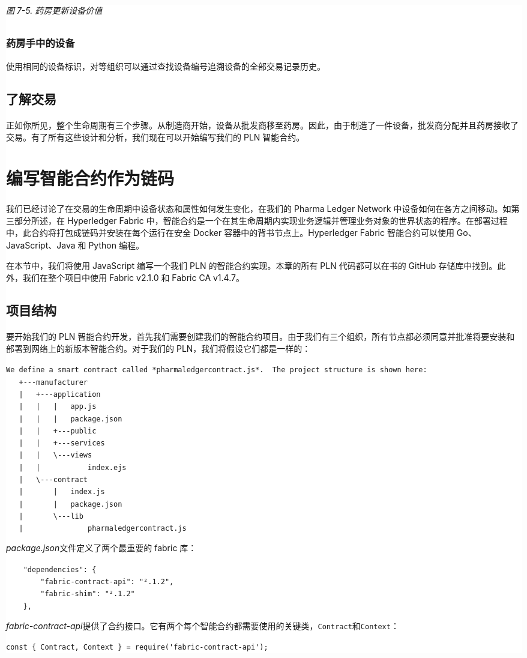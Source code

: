 
###### 图 7-5\. 药房更新设备价值

### 药房手中的设备

使用相同的设备标识，对等组织可以通过查找设备编号追溯设备的全部交易记录历史。

## 了解交易

正如你所见，整个生命周期有三个步骤。从制造商开始，设备从批发商移至药房。因此，由于制造了一件设备，批发商分配并且药房接收了交易。有了所有这些设计和分析，我们现在可以开始编写我们的 PLN 智能合约。

# 编写智能合约作为链码

我们已经讨论了在交易的生命周期中设备状态和属性如何发生变化，在我们的 Pharma Ledger Network 中设备如何在各方之间移动。如第三部分所述，在 Hyperledger Fabric 中，智能合约是一个在其生命周期内实现业务逻辑并管理业务对象的世界状态的程序。在部署过程中，此合约将打包成链码并安装在每个运行在安全 Docker 容器中的背书节点上。Hyperledger Fabric 智能合约可以使用 Go、JavaScript、Java 和 Python 编程。

在本节中，我们将使用 JavaScript 编写一个我们 PLN 的智能合约实现。本章的所有 PLN 代码都可以在书的 GitHub 存储库中找到。此外，我们在整个项目中使用 Fabric v2.1.0 和 Fabric CA v1.4.7。

## 项目结构

要开始我们的 PLN 智能合约开发，首先我们需要创建我们的智能合约项目。由于我们有三个组织，所有节点都必须同意并批准将要安装和部署到网络上的新版本智能合约。对于我们的 PLN，我们将假设它们都是一样的：

```
We define a smart contract called *pharmaledgercontract.js*.  The project structure is shown here:
   +---manufacturer
   |   +---application
   |   |   |   app.js
   |   |   |   package.json
   |   |   +---public
   |   |   +---services
   |   |   \---views
   |   |           index.ejs
   |   \---contract
   |       |   index.js
   |       |   package.json
   |       \---lib
   |               pharmaledgercontract.js
```

*package.json*文件定义了两个最重要的 fabric 库：

```
    "dependencies": {
        "fabric-contract-api": "².1.2",
        "fabric-shim": "².1.2"
    },
```

*fabric-contract-api*提供了合约接口。它有两个每个智能合约都需要使用的关键类，`Contract`和`Context`：

```
const { Contract, Context } = require('fabric-contract-api');
```

